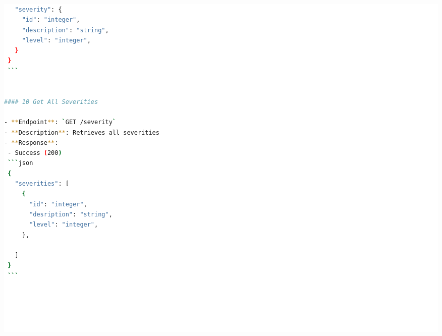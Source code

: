    ```bash
      "severity": {
        "id": "integer",
        "description": "string",
        "level": "integer",
      }
    }
    ```


#### 10 Get All Severities

- **Endpoint**: `GET /severity`
- **Description**: Retrieves all severities
- **Response**:
    - Success (200)
    ```json
    {
      "severities": [
        {
          "id": "integer",
          "desription": "string",
          "level": "integer",
        },
        
      ]
    }
    ```






